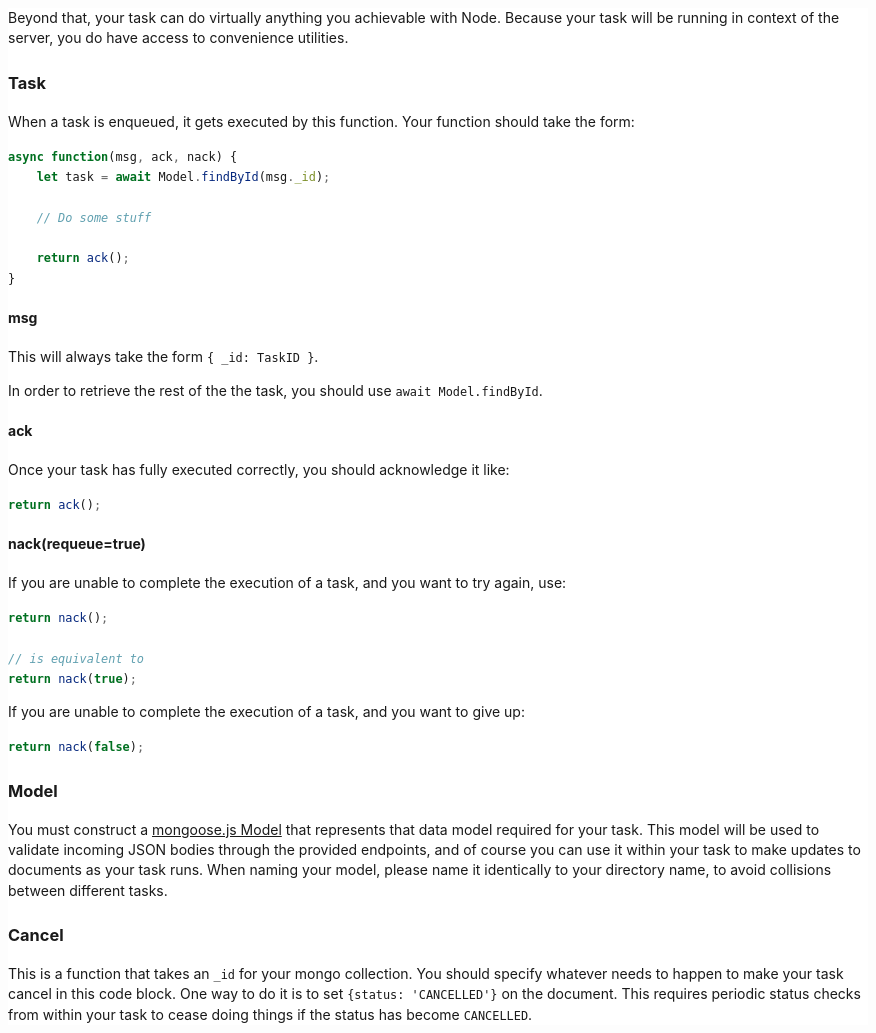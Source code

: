 Beyond that, your task can do virtually anything you achievable with Node. Because your task will be running in context of the server, you do have access to convenience utilities.

### Task

When a task is enqueued, it gets executed by this function. Your function should take the form:

```javascript
async function(msg, ack, nack) {
    let task = await Model.findById(msg._id);

    // Do some stuff

    return ack();
}
```

#### msg
This will always take the form `{ _id: TaskID }`.

In order to retrieve the rest of the the task, you should use `await Model.findById`.

#### ack
Once your task has fully executed correctly, you should acknowledge it like:

```javascript
return ack();
```

#### nack(requeue=true)
If you are unable to complete the execution of a task, and you want to try again, use:

```javascript
return nack();

// is equivalent to
return nack(true);
```

If you are unable to complete the execution of a task, and you want to give up:

```javascript
return nack(false);
```

### Model

You must construct a [mongoose.js Model](http://mongoosejs.com/docs/models.html) that represents that data model required for your task. This model will be used to validate incoming JSON bodies through the provided endpoints, and of course you can use it within your task to make updates to documents as your task runs. When naming your model, please name it identically to your directory name, to avoid collisions between different tasks.

### Cancel

This is a function that takes an `_id` for your mongo collection. You should specify whatever needs to happen to make your task cancel in this code block. One way to do it is to set `{status: 'CANCELLED'}` on the document. This requires periodic status checks from within your task to cease doing things if the status has become `CANCELLED`.
